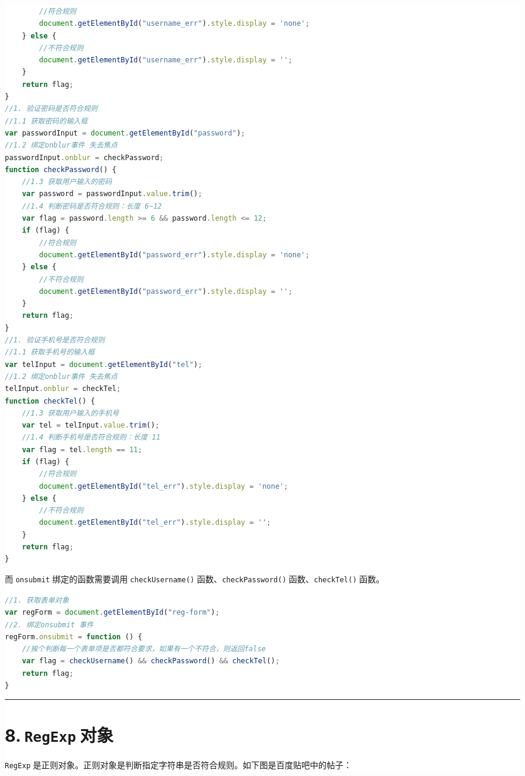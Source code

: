 ```js
		//符合规则
		document.getElementById("username_err").style.display = 'none';
	} else {
		//不符合规则
		document.getElementById("username_err").style.display = '';
	}
	return flag;
}
//1. 验证密码是否符合规则
//1.1 获取密码的输入框
var passwordInput = document.getElementById("password");
//1.2 绑定onblur事件 失去焦点
passwordInput.onblur = checkPassword;
function checkPassword() {
	//1.3 获取用户输入的密码
	var password = passwordInput.value.trim();
	//1.4 判断密码是否符合规则：长度 6~12
	var flag = password.length >= 6 && password.length <= 12;
	if (flag) {
		//符合规则
		document.getElementById("password_err").style.display = 'none';
	} else {
		//不符合规则
		document.getElementById("password_err").style.display = '';
	}
	return flag;
}
//1. 验证手机号是否符合规则
//1.1 获取手机号的输入框
var telInput = document.getElementById("tel");
//1.2 绑定onblur事件 失去焦点
telInput.onblur = checkTel;
function checkTel() {
	//1.3 获取用户输入的手机号
	var tel = telInput.value.trim();
	//1.4 判断手机号是否符合规则：长度 11
	var flag = tel.length == 11;
	if (flag) {
		//符合规则
		document.getElementById("tel_err").style.display = 'none';
	} else {
		//不符合规则
		document.getElementById("tel_err").style.display = '';
	}
	return flag;
}
```
而 `onsubmit` 绑定的函数需要调用 `checkUsername()` 函数、`checkPassword()` 函数、`checkTel()` 函数。
```js
//1. 获取表单对象
var regForm = document.getElementById("reg-form");
//2. 绑定onsubmit 事件
regForm.onsubmit = function () {
	//挨个判断每一个表单项是否都符合要求，如果有一个不符合，则返回false
	var flag = checkUsername() && checkPassword() && checkTel();
	return flag;
}
```
---
# 8. `RegExp` 对象
`RegExp` 是正则对象。正则对象是判断指定字符串是否符合规则。如下图是百度贴吧中的帖子：